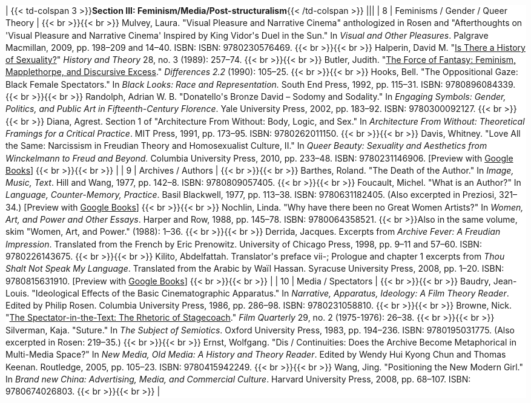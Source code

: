 | {{< td-colspan 3 >}}**Section III: Feminism/Media/Post-structuralism**{{< /td-colspan >}} |||
| 8 | Feminisms / Gender / Queer Theory |  {{< br >}}{{< br >}} Mulvey, Laura. "Visual Pleasure and Narrative Cinema" anthologized in Rosen and "Afterthoughts on 'Visual Pleasure and Narrative Cinema' Inspired by King Vidor's Duel in the Sun." In _Visual and Other Pleasures_. Palgrave Macmillan, 2009, pp. 198–209 and 14–40. ISBN: ISBN: 9780230576469. {{< br >}}{{< br >}} Halperin, David M. "[Is There a History of Sexuality?](http://dx.doi.org/10.2307/2505179)" _History and Theory_ 28, no. 3 (1989): 257–74. {{< br >}}{{< br >}} Butler, Judith. "[The Force of Fantasy: Feminism, Mapplethorpe, and Discursive Excess](http://www.scribd.com/doc/260131262/The-Force-of-Fantasy-Feminism-Mapplethorpe-and-Discursive-Excess#scribd)." _Differences 2.2_ (1990): 105–25. {{< br >}}{{< br >}} Hooks, Bell. "The Oppositional Gaze: Black Female Spectators." In _Black Looks: Race and Representation._ South End Press, 1992, pp. 115–31. ISBN: 9780896084339. {{< br >}}{{< br >}} Randolph, Adrian W. B. "Donatello's Bronze David – Sodomy and Sodality." In _Engaging Symbols: Gender, Politics, and Public Art in Fifteenth-Century Florence_. Yale University Press, 2002, pp. 183–92. ISBN: 9780300092127. {{< br >}}{{< br >}} Diana, Agrest. Section 1 of "Architecture From Without: Body, Logic, and Sex." In _Architecture From Without: Theoretical Framings for a Critical Practice_. MIT Press, 1991, pp. 173–95. ISBN: 9780262011150. {{< br >}}{{< br >}} Davis, Whitney. "Love All the Same: Narcissism in Freudian Theory and Homosexualist Culture, II." In _Queer Beauty: Sexuality and Aesthetics from Winckelmann to Freud and Beyond._ Columbia University Press, 2010, pp. 233–48. ISBN: 9780231146906. \[Preview with [Google Books](http://books.google.com/books?id=r4m95ri_DogC&pg=PA211#v=onepage)\] {{< br >}}{{< br >}}  |
| 9 | Archives / Authors |  {{< br >}}{{< br >}} Barthes, Roland. "The Death of the Author." In _Image, Music, Text_. Hill and Wang, 1977, pp. 142–8. ISBN: 9780809057405. {{< br >}}{{< br >}} Foucault, Michel. "What is an Author?" In _Language, Counter-Memory, Practice_. Basil Blackwell, 1977, pp. 113–38. ISBN: 9780631182405. (Also excerpted in Preziosi, 321–34.) \[Preview with [Google Books](http://books.google.com/books?id=OMRWM0-gSnMC&pg=PA113#v=onepage)\] {{< br >}}{{< br >}} Nochlin, Linda. "Why have there been no Great Women Artists?" In _Women, Art, and Power and Other Essays_. Harper and Row, 1988, pp. 145–78. ISBN: 9780064358521.  {{< br >}}Also in the same volume, skim "Women, Art, and Power." (1988): 1–36. {{< br >}}{{< br >}} Derrida, Jacques. Excerpts from _Archive Fever: A Freudian Impression_. Translated from the French by Eric Prenowitz. University of Chicago Press, 1998, pp. 9–11 and 57–60. ISBN: 9780226143675. {{< br >}}{{< br >}} Kilito, Abdelfattah. Translator's preface vii-; Prologue and chapter 1 excerpts from _Thou Shalt Not Speak My Language_. Translated from the Arabic by Waïl Hassan. Syracuse University Press, 2008, pp. 1–20. ISBN: 9780815631910. \[Preview with [Google Books](http://books.google.com/books?id=iuAmZYyd-5wC&pg=PAfrontcover)\] {{< br >}}{{< br >}}  |
| 10 | Media / Spectators |  {{< br >}}{{< br >}} Baudry, Jean-Louis. "Ideological Effects of the Basic Cinematographic Apparatus." In _Narrative, Apparatus, Ideology: A Film Theory Reader_. Edited by Philip Rosen. Columbia University Press, 1986, pp. 286–98. ISBN: 9780231058810. {{< br >}}{{< br >}} Browne, Nick. "[The Spectator-in-the-Text: The Rhetoric of Stagecoach](https://doi.org/10.2307/1211746)." _Film Quarterly_ 29, no. 2 (1975-1976): 26–38. {{< br >}}{{< br >}} Silverman, Kaja. "Suture." In _The Subject of Semiotics_. Oxford University Press, 1983, pp. 194–236. ISBN: 9780195031775. (Also excerpted in Rosen: 219–35.) {{< br >}}{{< br >}} Ernst, Wolfgang. "Dis / Continuities: Does the Archive Become Metaphorical in Multi-Media Space?" In _New Media, Old Media: A History and Theory Reader_. Edited by Wendy Hui Kyong Chun and Thomas Keenan. Routledge, 2005, pp. 105–23. ISBN: 9780415942249. {{< br >}}{{< br >}} Wang, Jing. "Positioning the New Modern Girl." In _Brand new China: Advertising, Media, and Commercial Culture_. Harvard University Press, 2008, pp. 68–107. ISBN: 9780674026803. {{< br >}}{{< br >}}  |